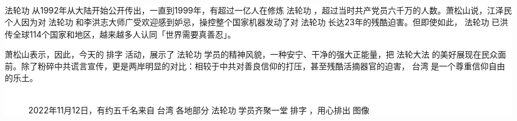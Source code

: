  <p>
  <ok href="/term/968">
   法轮功
  </ok>
  从1992年从大陆开始公开传出，一直到1999年，有超过一亿人在修炼
  <ok href="/term/968">
   法轮功
  </ok>
  ，超过当时共产党员六千万的人数。萧松山说，江泽民个人因为对
  <ok href="/term/968">
   法轮功
  </ok>
  和李洪志大师广受欢迎感到妒忌，操控整个国家机器发动了对
  <ok href="/term/968">
   法轮功
  </ok>
  长达23年的残酷迫害。但即使如此，
  <ok href="/term/968">
   法轮功
  </ok>
  已洪传全球114个国家和地区，越来越多人认同「世界需要真善忍」。
 </p>
 <p>
  萧松山表示，因此，今天的
  <ok href="/term/17188">
   排字
  </ok>
  活动，展示了
  <ok href="/term/968">
   法轮功
  </ok>
  学员的精神风貌，一种安宁、干净的强大正能量，把
  <ok href="/term/8055">
   法轮大法
  </ok>
  的美好展现在民众面前。除了粉碎中共谎言宣传，更是两岸明显的对比：相较于中共对善良信仰的打压，甚至残酷活摘器官的迫害，
  <ok href="/term/1821">
   台湾
  </ok>
  是一个尊重信仰自由的乐土。
 </p>
 <figure aria-describedby="caption-attachment-13864625" id="attachment_13864625">
  <ok href="https://i.epochtimes.com/assets/uploads/2022/11/id13864625-JOE_3149-711x400.jpg" rel="noreferrer noopener" target="_blank">
   <img alt="" src="https://i.epochtimes.com/assets/uploads/2022/11/id13864625-JOE_3149-711x400.jpg"/>
  </ok>
  <br/><figcaption id="caption-attachment-13864625">
   2022年11月12日，有约五千名来自
   <ok href="/term/1821">
    台湾
   </ok>
   各地部分
   <ok href="/term/968">
    法轮功
   </ok>
   学员齐聚一堂
   <ok href="/term/17188">
    排字
   </ok>
   ，用心排出
   <ok href="/term/300544">
    图像
   </ok>